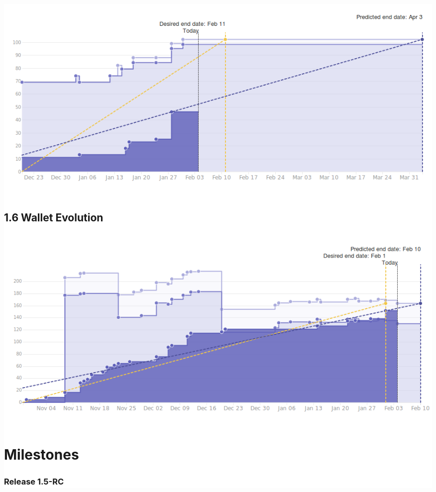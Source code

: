 ![](overview_1.6.png)

## 1.6 Wallet Evolution

![](overview_evolution.png)

# Milestones


### Release 1.5-RC
